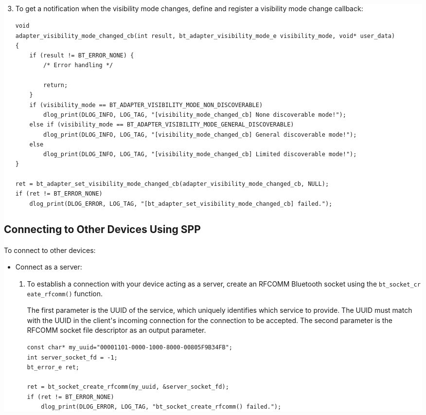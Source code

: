    ```
   ```

3. To get a notification when the visibility mode changes, define and register a visibility mode change callback:

   ```
   void
   adapter_visibility_mode_changed_cb(int result, bt_adapter_visibility_mode_e visibility_mode, void* user_data)
   {
       if (result != BT_ERROR_NONE) {
           /* Error handling */

           return;
       }
       if (visibility_mode == BT_ADAPTER_VISIBILITY_MODE_NON_DISCOVERABLE)
           dlog_print(DLOG_INFO, LOG_TAG, "[visibility_mode_changed_cb] None discoverable mode!");
       else if (visibility_mode == BT_ADAPTER_VISIBILITY_MODE_GENERAL_DISCOVERABLE)
           dlog_print(DLOG_INFO, LOG_TAG, "[visibility_mode_changed_cb] General discoverable mode!");
       else
           dlog_print(DLOG_INFO, LOG_TAG, "[visibility_mode_changed_cb] Limited discoverable mode!");
   }

   ret = bt_adapter_set_visibility_mode_changed_cb(adapter_visibility_mode_changed_cb, NULL);
   if (ret != BT_ERROR_NONE)
       dlog_print(DLOG_ERROR, LOG_TAG, "[bt_adapter_set_visibility_mode_changed_cb] failed.");
   ```

<a name="connect"></a>
## Connecting to Other Devices Using SPP

To connect to other devices:

- Connect as a server:

  1. To establish a connection with your device acting as a server, create an RFCOMM Bluetooth socket using the `bt_socket_create_rfcomm()` function.

     The first parameter is the UUID of the service, which uniquely identifies which service to provide. The UUID must match with the UUID in the client's incoming connection for the connection to be accepted. The second parameter is the RFCOMM socket file descriptor as an output parameter.

     ```
     const char* my_uuid="00001101-0000-1000-8000-00805F9B34FB";
     int server_socket_fd = -1;
     bt_error_e ret;

     ret = bt_socket_create_rfcomm(my_uuid, &server_socket_fd);
     if (ret != BT_ERROR_NONE)
         dlog_print(DLOG_ERROR, LOG_TAG, "bt_socket_create_rfcomm() failed.");
     ```
